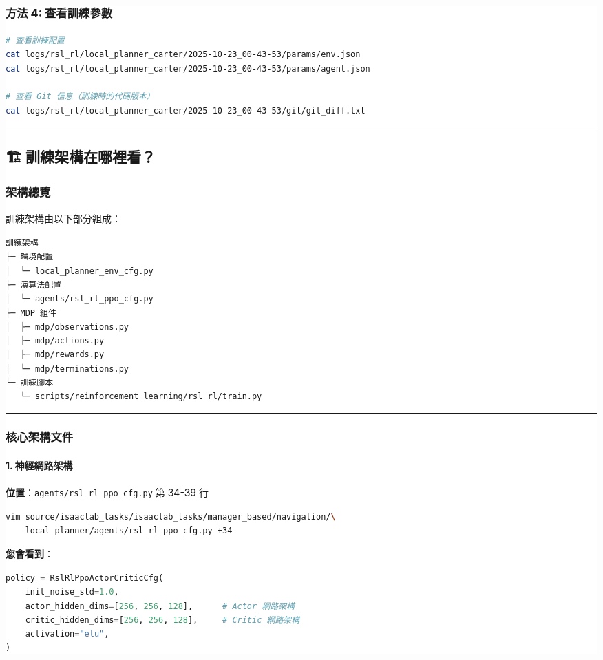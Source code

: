 
### 方法 4: 查看訓練參數

```bash
# 查看訓練配置
cat logs/rsl_rl/local_planner_carter/2025-10-23_00-43-53/params/env.json
cat logs/rsl_rl/local_planner_carter/2025-10-23_00-43-53/params/agent.json

# 查看 Git 信息（訓練時的代碼版本）
cat logs/rsl_rl/local_planner_carter/2025-10-23_00-43-53/git/git_diff.txt
```

---

## 🏗️ 訓練架構在哪裡看？

### 架構總覽

訓練架構由以下部分組成：

```
訓練架構
├─ 環境配置
│  └─ local_planner_env_cfg.py
├─ 演算法配置
│  └─ agents/rsl_rl_ppo_cfg.py
├─ MDP 組件
│  ├─ mdp/observations.py
│  ├─ mdp/actions.py
│  ├─ mdp/rewards.py
│  └─ mdp/terminations.py
└─ 訓練腳本
   └─ scripts/reinforcement_learning/rsl_rl/train.py
```

---

### 核心架構文件

#### 1. 神經網路架構

**位置**：`agents/rsl_rl_ppo_cfg.py` 第 34-39 行

```bash
vim source/isaaclab_tasks/isaaclab_tasks/manager_based/navigation/\
    local_planner/agents/rsl_rl_ppo_cfg.py +34
```

**您會看到**：
```python
policy = RslRlPpoActorCriticCfg(
    init_noise_std=1.0,
    actor_hidden_dims=[256, 256, 128],      # Actor 網路架構
    critic_hidden_dims=[256, 256, 128],     # Critic 網路架構
    activation="elu",
)
```
